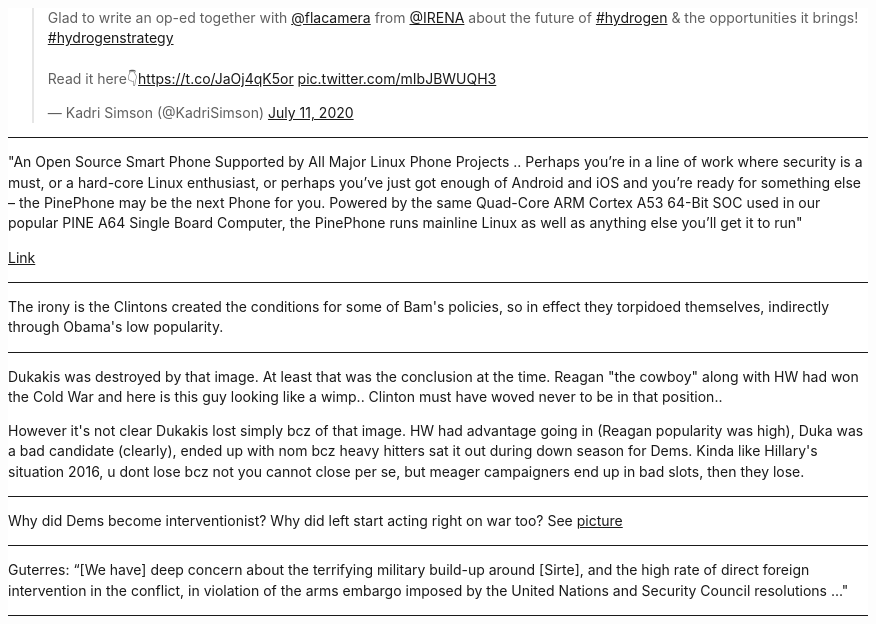 
<blockquote class="twitter-tweet"><p lang="en" dir="ltr">Glad to write an op-ed together with <a href="https://twitter.com/flacamera?ref_src=twsrc%5Etfw">@flacamera</a> from <a href="https://twitter.com/IRENA?ref_src=twsrc%5Etfw">@IRENA</a> about the future of <a href="https://twitter.com/hashtag/hydrogen?src=hash&amp;ref_src=twsrc%5Etfw">#hydrogen</a> &amp; the opportunities it brings! <a href="https://twitter.com/hashtag/hydrogenstrategy?src=hash&amp;ref_src=twsrc%5Etfw">#hydrogenstrategy</a> <br><br>Read it here👇<a href="https://t.co/JaOj4qK5or">https://t.co/JaOj4qK5or</a> <a href="https://t.co/mIbJBWUQH3">pic.twitter.com/mIbJBWUQH3</a></p>&mdash; Kadri Simson (@KadriSimson) <a href="https://twitter.com/KadriSimson/status/1281925369612980231?ref_src=twsrc%5Etfw">July 11, 2020</a></blockquote> <script async src="https://platform.twitter.com/widgets.js" charset="utf-8"></script>

---

"An Open Source Smart Phone Supported by All Major Linux Phone
Projects .. Perhaps you’re in a line of work where security is a must,
or a hard-core Linux enthusiast, or perhaps you’ve just got enough of
Android and iOS and you’re ready for something else – the PinePhone
may be the next Phone for you. Powered by the same Quad-Core ARM
Cortex A53 64-Bit SOC used in our popular PINE A64 Single Board
Computer, the PinePhone runs mainline Linux as well as anything else
you’ll get it to run"

[Link](https://www.pine64.org/pinephone/)

---

The irony is the Clintons created the conditions for some of Bam's
policies, so in effect they torpidoed themselves, indirectly through
Obama's low popularity. 

---

Dukakis was destroyed by that image. At least that was the conclusion
at the time. Reagan "the cowboy" along with HW had won the Cold War
and here is this guy looking like a wimp..  Clinton must have woved
never to be in that position..

However it's not clear Dukakis lost simply bcz of that image. HW had
advantage going in (Reagan popularity was high), Duka was a bad
candidate (clearly), ended up with nom bcz heavy hitters sat it out
during down season for Dems. Kinda like Hillary's situation 2016, u
dont lose bcz not you cannot close per se, but meager campaigners end
up in bad slots, then they lose. 

---

Why did Dems become interventionist? Why did left start acting right
on war too? See [picture](https://encrypted-tbn0.gstatic.com/images?q=tbn%3AANd9GcTStPEyi-zhZRaG6wKssK0ebP8cEXnw1osTeQ&usqp=CAU)

---

Guterres: “[We have] deep concern about the terrifying military
build-up around [Sirte], and the high rate of direct foreign
intervention in the conflict, in violation of the arms embargo imposed
by the United Nations and Security Council resolutions ..."

---
